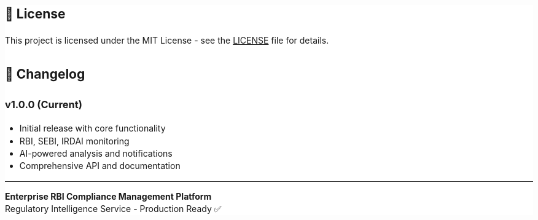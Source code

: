 ## 📄 License

This project is licensed under the MIT License - see the [LICENSE](LICENSE) file for details.

## 🔄 Changelog

### v1.0.0 (Current)
- Initial release with core functionality
- RBI, SEBI, IRDAI monitoring
- AI-powered analysis and notifications
- Comprehensive API and documentation

---

**Enterprise RBI Compliance Management Platform**  
Regulatory Intelligence Service - Production Ready ✅
